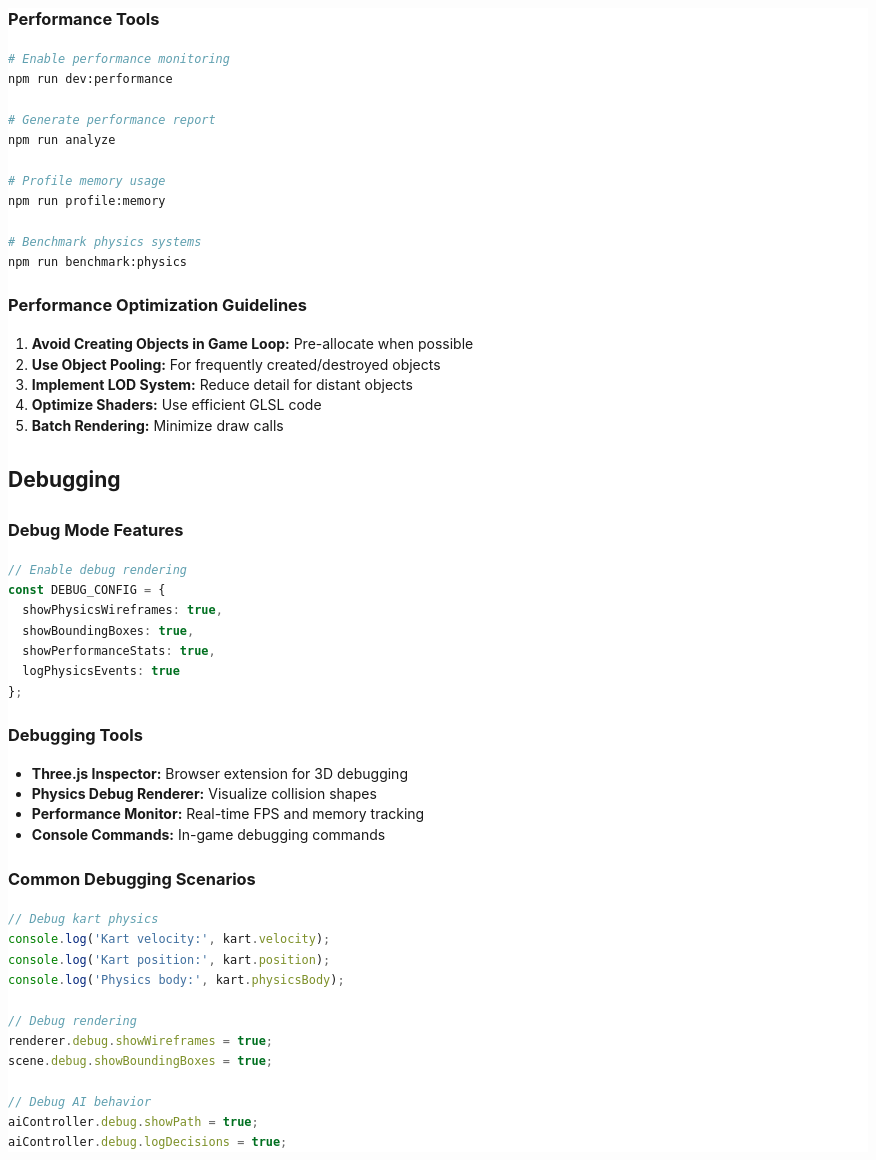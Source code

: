 ### Performance Tools
```bash
# Enable performance monitoring
npm run dev:performance

# Generate performance report
npm run analyze

# Profile memory usage
npm run profile:memory

# Benchmark physics systems
npm run benchmark:physics
```

### Performance Optimization Guidelines
1. **Avoid Creating Objects in Game Loop:** Pre-allocate when possible
2. **Use Object Pooling:** For frequently created/destroyed objects
3. **Implement LOD System:** Reduce detail for distant objects
4. **Optimize Shaders:** Use efficient GLSL code
5. **Batch Rendering:** Minimize draw calls

## Debugging

### Debug Mode Features
```typescript
// Enable debug rendering
const DEBUG_CONFIG = {
  showPhysicsWireframes: true,
  showBoundingBoxes: true,
  showPerformanceStats: true,
  logPhysicsEvents: true
};
```

### Debugging Tools
- **Three.js Inspector:** Browser extension for 3D debugging
- **Physics Debug Renderer:** Visualize collision shapes
- **Performance Monitor:** Real-time FPS and memory tracking
- **Console Commands:** In-game debugging commands

### Common Debugging Scenarios
```typescript
// Debug kart physics
console.log('Kart velocity:', kart.velocity);
console.log('Kart position:', kart.position);
console.log('Physics body:', kart.physicsBody);

// Debug rendering
renderer.debug.showWireframes = true;
scene.debug.showBoundingBoxes = true;

// Debug AI behavior
aiController.debug.showPath = true;
aiController.debug.logDecisions = true;
```
